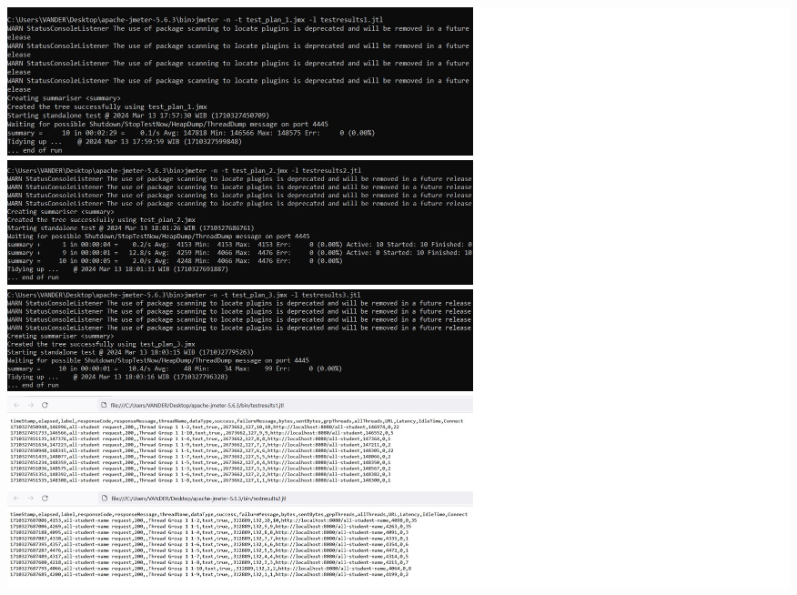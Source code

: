 <img src="images-for-readme/cmdl1.JPG" width="512" alt="test plan 1"/>
<img src="images-for-readme/cmdl2.JPG" width="512" alt="test plan 2"/>
<img src="images-for-readme/cmdl3.JPG" width="512" alt="test plan 3"/>
<img src="images-for-readme/jtl-results-1.JPG" width="512" alt="test plan 1"/>
<img src="images-for-readme/jtl-results-2.JPG" width="512" alt="test plan 2"/>